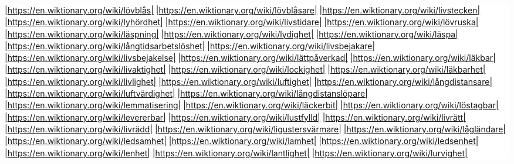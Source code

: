 |https://en.wiktionary.org/wiki/lövblås|
|https://en.wiktionary.org/wiki/lövblåsare|
|https://en.wiktionary.org/wiki/livstecken|
|https://en.wiktionary.org/wiki/lyhördhet|
|https://en.wiktionary.org/wiki/livstidare|
|https://en.wiktionary.org/wiki/lövruska|
|https://en.wiktionary.org/wiki/läspning|
|https://en.wiktionary.org/wiki/lydighet|
|https://en.wiktionary.org/wiki/läspa|
|https://en.wiktionary.org/wiki/långtidsarbetslöshet|
|https://en.wiktionary.org/wiki/livsbejakare|
|https://en.wiktionary.org/wiki/livsbejakelse|
|https://en.wiktionary.org/wiki/lättpåverkad|
|https://en.wiktionary.org/wiki/läkbar|
|https://en.wiktionary.org/wiki/livaktighet|
|https://en.wiktionary.org/wiki/lockighet|
|https://en.wiktionary.org/wiki/läkbarhet|
|https://en.wiktionary.org/wiki/livlighet|
|https://en.wiktionary.org/wiki/luftighet|
|https://en.wiktionary.org/wiki/långdistansare|
|https://en.wiktionary.org/wiki/luftvärdighet|
|https://en.wiktionary.org/wiki/långdistanslöpare|
|https://en.wiktionary.org/wiki/lemmatisering|
|https://en.wiktionary.org/wiki/läckerbit|
|https://en.wiktionary.org/wiki/löstagbar|
|https://en.wiktionary.org/wiki/levererbar|
|https://en.wiktionary.org/wiki/lustfylld|
|https://en.wiktionary.org/wiki/livrätt|
|https://en.wiktionary.org/wiki/livrädd|
|https://en.wiktionary.org/wiki/ligustersvärmare|
|https://en.wiktionary.org/wiki/lågländare|
|https://en.wiktionary.org/wiki/ledsamhet|
|https://en.wiktionary.org/wiki/lamhet|
|https://en.wiktionary.org/wiki/ledsenhet|
|https://en.wiktionary.org/wiki/lenhet|
|https://en.wiktionary.org/wiki/lantlighet|
|https://en.wiktionary.org/wiki/lurvighet|